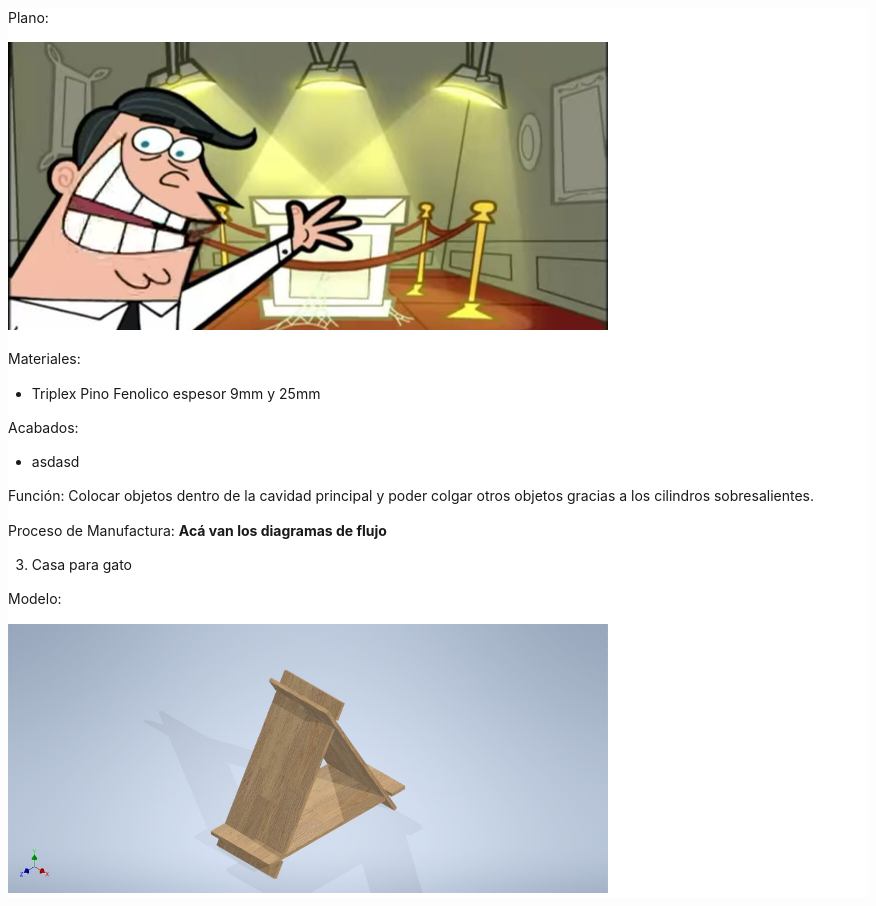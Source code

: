 Plano:

<img width="600" alt="organizador" src="img-SeleccionDeProductos/dummy.jpeg">

Materiales:
* Triplex Pino Fenolico espesor 9mm y 25mm

Acabados:
* asdasd

Función: Colocar objetos dentro de la cavidad principal y poder colgar otros objetos gracias a los cilindros sobresalientes.

Proceso de Manufactura:
**Acá van los diagramas de flujo**

3. Casa para gato

Modelo:
 
<img width="600" alt="casa gato" src="img-SeleccionDeProductos/casagato.jpeg">
